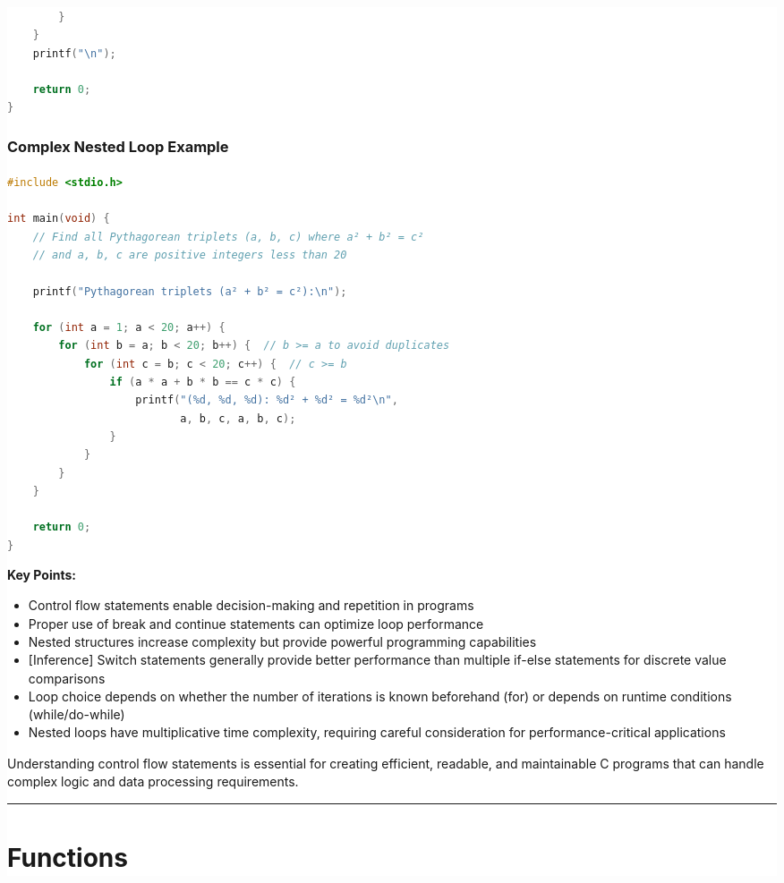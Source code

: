 ```c
        }
    }
    printf("\n");
    
    return 0;
}
```

### Complex Nested Loop Example

```c
#include <stdio.h>

int main(void) {
    // Find all Pythagorean triplets (a, b, c) where a² + b² = c²
    // and a, b, c are positive integers less than 20
    
    printf("Pythagorean triplets (a² + b² = c²):\n");
    
    for (int a = 1; a < 20; a++) {
        for (int b = a; b < 20; b++) {  // b >= a to avoid duplicates
            for (int c = b; c < 20; c++) {  // c >= b
                if (a * a + b * b == c * c) {
                    printf("(%d, %d, %d): %d² + %d² = %d²\n", 
                           a, b, c, a, b, c);
                }
            }
        }
    }
    
    return 0;
}
```

**Key Points:**

- Control flow statements enable decision-making and repetition in programs
- Proper use of break and continue statements can optimize loop performance
- Nested structures increase complexity but provide powerful programming capabilities
- [Inference] Switch statements generally provide better performance than multiple if-else statements for discrete value comparisons
- Loop choice depends on whether the number of iterations is known beforehand (for) or depends on runtime conditions (while/do-while)
- Nested loops have multiplicative time complexity, requiring careful consideration for performance-critical applications

Understanding control flow statements is essential for creating efficient, readable, and maintainable C programs that can handle complex logic and data processing requirements.

---

# Functions
